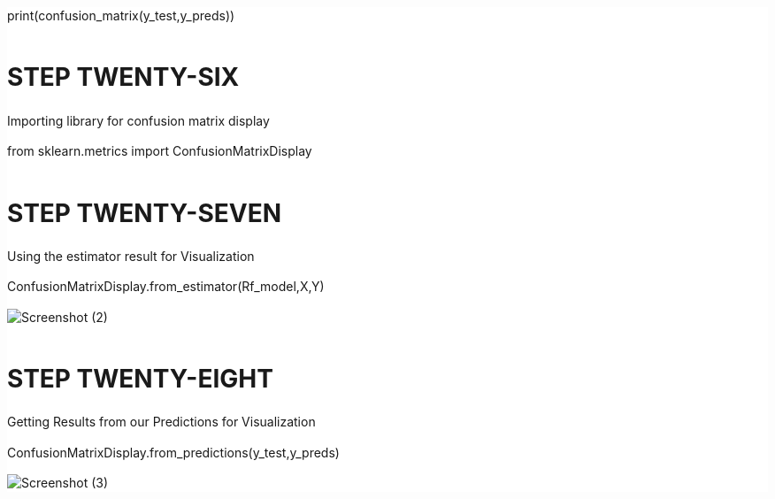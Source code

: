 print(confusion_matrix(y_test,y_preds))

# STEP TWENTY-SIX

Importing library for confusion matrix display

from sklearn.metrics import ConfusionMatrixDisplay


#  STEP TWENTY-SEVEN

Using the estimator result for Visualization

ConfusionMatrixDisplay.from_estimator(Rf_model,X,Y)

![Screenshot (2)](https://github.com/user-attachments/assets/61785655-c77b-4aa0-adfd-27c4ceebf09e)

#  STEP TWENTY-EIGHT

Getting Results from our Predictions for Visualization

ConfusionMatrixDisplay.from_predictions(y_test,y_preds)


![Screenshot (3)](https://github.com/user-attachments/assets/bb904f89-707f-4789-b8e5-b5de39acd4a2)
